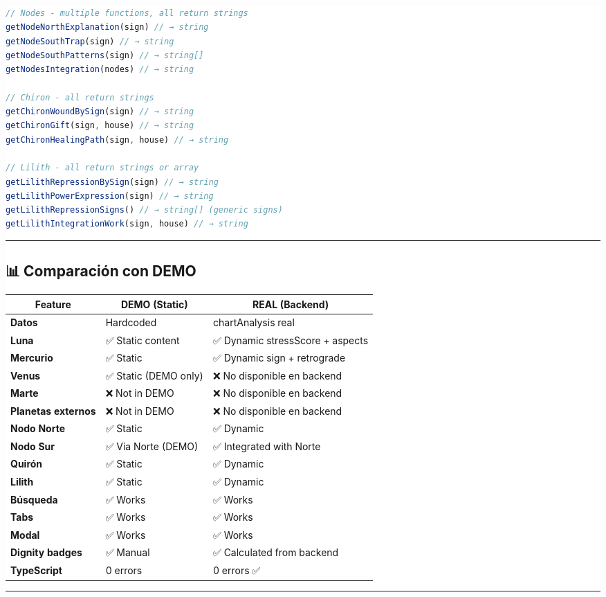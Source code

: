 ```typescript
// Nodes - multiple functions, all return strings
getNodeNorthExplanation(sign) // → string
getNodeSouthTrap(sign) // → string  
getNodeSouthPatterns(sign) // → string[]
getNodesIntegration(nodes) // → string

// Chiron - all return strings
getChironWoundBySign(sign) // → string
getChironGift(sign, house) // → string
getChironHealingPath(sign, house) // → string

// Lilith - all return strings or array
getLilithRepressionBySign(sign) // → string
getLilithPowerExpression(sign) // → string
getLilithRepressionSigns() // → string[] (generic signs)
getLilithIntegrationWork(sign, house) // → string
```

---

## 📊 Comparación con DEMO

| Feature | DEMO (Static) | REAL (Backend) |
|---------|---------------|----------------|
| **Datos** | Hardcoded | chartAnalysis real |
| **Luna** | ✅ Static content | ✅ Dynamic stressScore + aspects |
| **Mercurio** | ✅ Static | ✅ Dynamic sign + retrograde |
| **Venus** | ✅ Static (DEMO only) | ❌ No disponible en backend |
| **Marte** | ❌ Not in DEMO | ❌ No disponible en backend |
| **Planetas externos** | ❌ Not in DEMO | ❌ No disponible en backend |
| **Nodo Norte** | ✅ Static | ✅ Dynamic |
| **Nodo Sur** | ✅ Via Norte (DEMO) | ✅ Integrated with Norte |
| **Quirón** | ✅ Static | ✅ Dynamic |
| **Lilith** | ✅ Static | ✅ Dynamic |
| **Búsqueda** | ✅ Works | ✅ Works |
| **Tabs** | ✅ Works | ✅ Works |
| **Modal** | ✅ Works | ✅ Works |
| **Dignity badges** | ✅ Manual | ✅ Calculated from backend |
| **TypeScript** | 0 errors | 0 errors ✅ |

---
